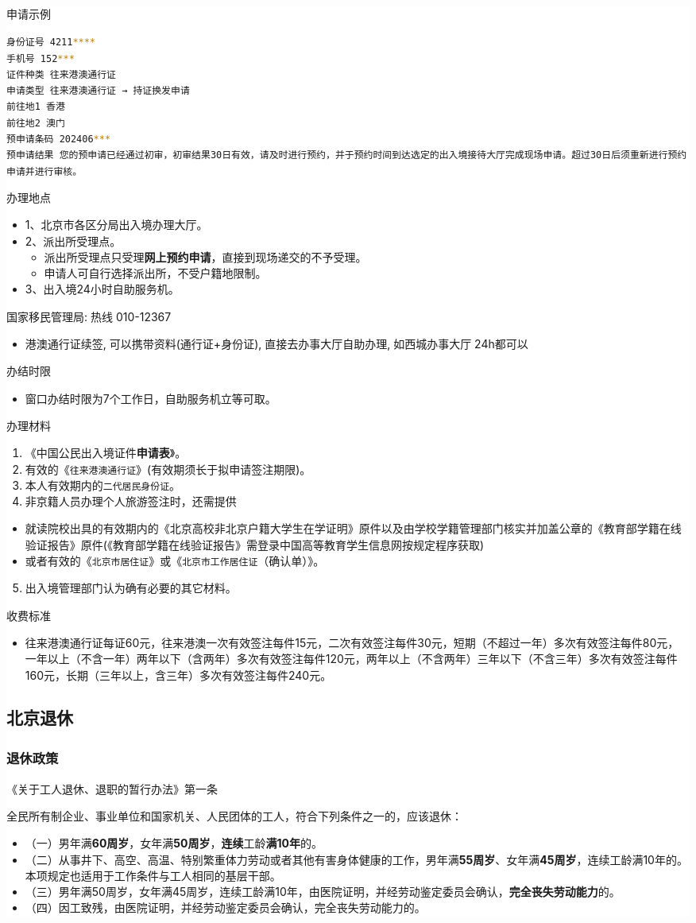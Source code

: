 申请示例

```sh
身份证号 4211****
手机号 152***
证件种类 往来港澳通行证
申请类型 往来港澳通行证 → 持证换发申请
前往地1 香港
前往地2 澳门
预申请条码 202406***
预申请结果 您的预申请已经通过初审，初审结果30日有效，请及时进行预约，并于预约时间到达选定的出入境接待大厅完成现场申请。超过30日后须重新进行预约申请并进行审核。
```

办理地点
- 1、北京市各区分局出入境办理大厅。
- 2、派出所受理点。
  - 派出所受理点只受理**网上预约申请**，直接到现场递交的不予受理。
  - 申请人可自行选择派出所，不受户籍地限制。
- 3、出入境24小时自助服务机。

国家移民管理局: 热线 010-12367
- 港澳通行证续签, 可以携带资料(通行证+身份证), 直接去办事大厅自助办理, 如西城办事大厅 24h都可以

办结时限
- 窗口办结时限为7个工作日，自助服务机立等可取。

办理材料
1. 《中国公民出入境证件**申请表**》。
2. 有效的《`往来港澳通行证`》(有效期须长于拟申请签注期限)。
3. 本人有效期内的`二代居民身份证`。
4. 非京籍人员办理个人旅游签注时，还需提供
  - 就读院校出具的有效期内的《北京高校非北京户籍大学生在学证明》原件以及由学校学籍管理部门核实并加盖公章的《教育部学籍在线验证报告》原件(《教育部学籍在线验证报告》需登录中国高等教育学生信息网按规定程序获取)
  - 或者有效的《`北京市居住证`》或《`北京市工作居住证`（确认单）》。
5. 出入境管理部门认为确有必要的其它材料。

收费标准
- 往来港澳通行证每证60元，往来港澳一次有效签注每件15元，二次有效签注每件30元，短期（不超过一年）多次有效签注每件80元，一年以上（不含一年）两年以下（含两年）多次有效签注每件120元，两年以上（不含两年）三年以下（不含三年）多次有效签注每件160元，长期（三年以上，含三年）多次有效签注每件240元。




## 北京退休

### 退休政策


《关于工人退休、退职的暂行办法》第一条

全民所有制企业、事业单位和国家机关、人民团体的工人，符合下列条件之一的，应该退休：
- （一）男年满**60周岁**，女年满**50周岁**，**连续**工龄**满10年**的。
- （二）从事井下、高空、高温、特别繁重体力劳动或者其他有害身体健康的工作，男年满**55周岁**、女年满**45周岁**，连续工龄满10年的。本项规定也适用于工作条件与工人相同的基层干部。
- （三）男年满50周岁，女年满45周岁，连续工龄满10年，由医院证明，并经劳动鉴定委员会确认，**完全丧失劳动能力**的。
- （四）因工致残，由医院证明，并经劳动鉴定委员会确认，完全丧失劳动能力的。
